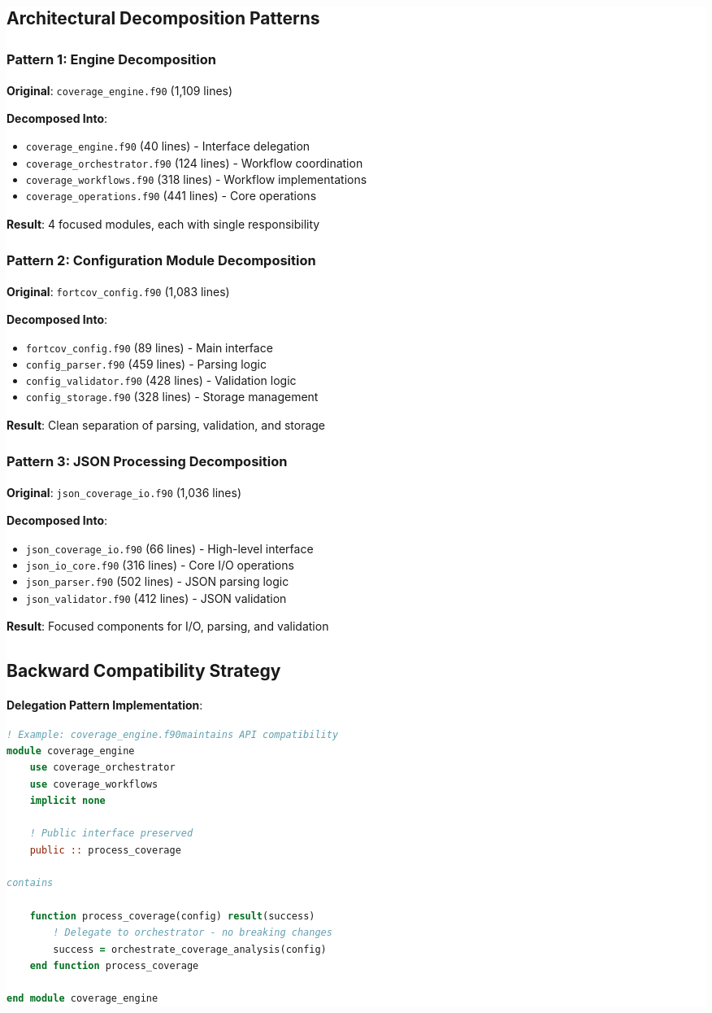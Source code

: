 ## Architectural Decomposition Patterns

### Pattern 1: Engine Decomposition

**Original**: `coverage_engine.f90` (1,109 lines)

**Decomposed Into**:
- `coverage_engine.f90` (40 lines) - Interface delegation
- `coverage_orchestrator.f90` (124 lines) - Workflow coordination  
- `coverage_workflows.f90` (318 lines) - Workflow implementations
- `coverage_operations.f90` (441 lines) - Core operations

**Result**: 4 focused modules, each with single responsibility

### Pattern 2: Configuration Module Decomposition

**Original**: `fortcov_config.f90` (1,083 lines)

**Decomposed Into**:
- `fortcov_config.f90` (89 lines) - Main interface
- `config_parser.f90` (459 lines) - Parsing logic
- `config_validator.f90` (428 lines) - Validation logic  
- `config_storage.f90` (328 lines) - Storage management

**Result**: Clean separation of parsing, validation, and storage

### Pattern 3: JSON Processing Decomposition

**Original**: `json_coverage_io.f90` (1,036 lines)

**Decomposed Into**:
- `json_coverage_io.f90` (66 lines) - High-level interface
- `json_io_core.f90` (316 lines) - Core I/O operations
- `json_parser.f90` (502 lines) - JSON parsing logic
- `json_validator.f90` (412 lines) - JSON validation

**Result**: Focused components for I/O, parsing, and validation

## Backward Compatibility Strategy

**Delegation Pattern Implementation**:

```fortran
! Example: coverage_engine.f90maintains API compatibility
module coverage_engine
    use coverage_orchestrator
    use coverage_workflows
    implicit none
    
    ! Public interface preserved
    public :: process_coverage
    
contains
    
    function process_coverage(config) result(success)
        ! Delegate to orchestrator - no breaking changes
        success = orchestrate_coverage_analysis(config)
    end function process_coverage
    
end module coverage_engine
```
